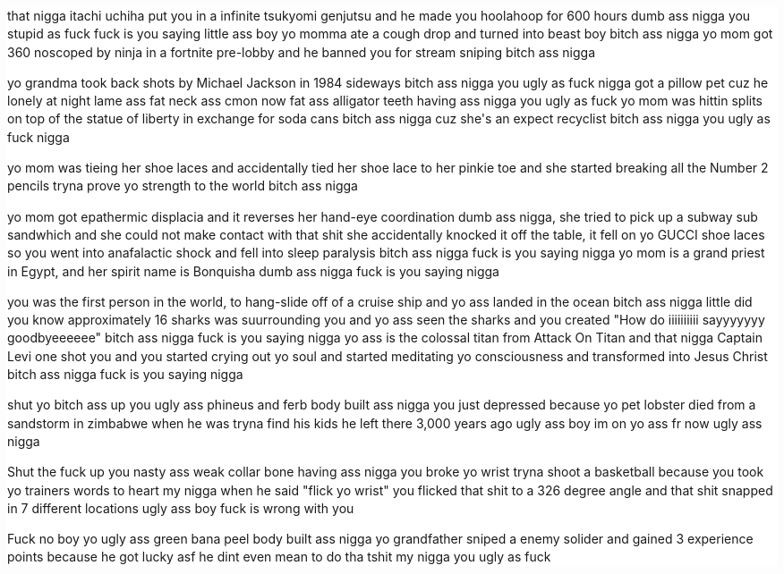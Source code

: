 that nigga itachi uchiha put you in a infinite tsukyomi genjutsu and he made you hoolahoop for 600 hours dumb ass nigga you stupid as fuck fuck is you saying little ass boy yo momma ate a cough drop and turned into beast boy bitch ass nigga yo mom got 360 noscoped by ninja in a fortnite pre-lobby and he banned you for stream sniping bitch ass nigga 

yo grandma took back shots by Michael Jackson in 1984 sideways bitch ass nigga you ugly as fuck nigga got a pillow pet cuz he lonely at night lame ass fat neck ass cmon now fat ass alligator teeth having ass nigga you ugly as fuck yo mom was hittin splits on top of the statue of liberty in exchange for soda cans bitch ass nigga cuz she's an expect recyclist bitch ass nigga you ugly as fuck nigga 

yo mom was tieing her shoe laces and accidentally tied her shoe lace to her pinkie toe and she started breaking all the Number 2 pencils tryna prove yo strength to the world bitch ass nigga

yo mom got epathermic displacia and it reverses her hand-eye coordination dumb ass nigga, she tried to pick up a subway sub sandwhich and she could not make contact with that shit she accidentally knocked it off the table, it fell on yo GUCCI shoe laces so you went into anafalactic shock and fell into sleep paralysis bitch ass nigga fuck is you saying nigga yo mom is a grand priest in Egypt, and her spirit name is Bonquisha dumb ass nigga fuck is you saying nigga 

you was the first person in the world, to hang-slide off of a cruise ship and yo ass landed in the ocean bitch ass nigga little did you know approximately 16 sharks was suurrounding you and yo ass seen the sharks and you created "How do iiiiiiiiii sayyyyyyy goodbyeeeeee" bitch ass nigga fuck is you saying nigga yo ass is the colossal titan from Attack On Titan and that nigga Captain Levi one shot you and you started crying out yo soul and started meditating yo consciousness and transformed into Jesus Christ bitch ass nigga fuck is you saying nigga

shut yo bitch ass up you ugly ass phineus and ferb body built ass nigga you just depressed because yo pet lobster died from a sandstorm in zimbabwe when he was tryna find his kids he left there 3,000 years ago ugly ass boy im on yo ass fr now ugly ass nigga

Shut the fuck up you nasty ass weak collar bone having ass nigga you broke yo wrist tryna shoot a basketball because you took yo trainers words to heart my nigga when he said "flick yo wrist" you flicked that shit to a 326 degree angle and that shit snapped in 7 different locations ugly ass boy fuck is wrong with you

Fuck no boy yo ugly ass green bana peel body built ass nigga yo grandfather sniped a enemy solider and gained 3 experience points because he got lucky asf he dint even mean to do tha tshit my nigga you ugly as fuck
